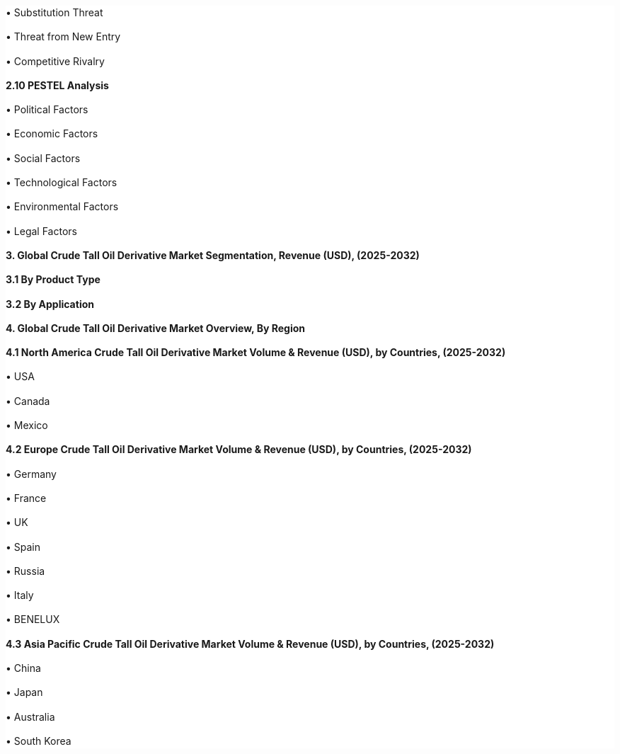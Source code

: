 • Substitution Threat

• Threat from New Entry

• Competitive Rivalry

<strong>2.10 PESTEL Analysis</strong>

• Political Factors

• Economic Factors

• Social Factors

• Technological Factors

• Environmental Factors

• Legal Factors

<strong>3. Global Crude Tall Oil Derivative Market Segmentation, Revenue (USD), (2025-2032)</strong>

<strong>3.1 By Product Type</strong>

<strong>3.2 By Application</strong>

<strong>4. Global Crude Tall Oil Derivative Market Overview, By Region</strong>

<strong>4.1 North America Crude Tall Oil Derivative Market Volume &amp; Revenue (USD), by Countries, (2025-2032)</strong>

• USA

• Canada

• Mexico

<strong>4.2 Europe Crude Tall Oil Derivative Market Volume &amp; Revenue (USD), by Countries, (2025-2032)</strong>

• Germany

• France

• UK

• Spain

• Russia

• Italy

• BENELUX

<strong>4.3 Asia Pacific Crude Tall Oil Derivative Market Volume &amp; Revenue (USD), by Countries, (2025-2032)</strong>

• China

• Japan

• Australia

• South Korea
